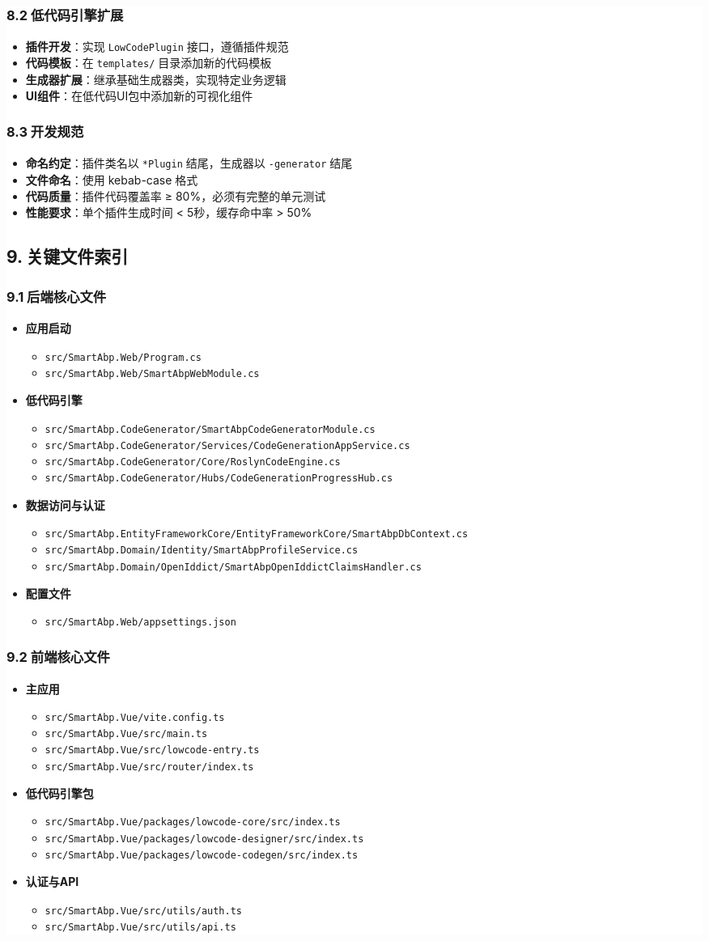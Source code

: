 ### 8.2 低代码引擎扩展

- **插件开发**：实现 `LowCodePlugin` 接口，遵循插件规范
- **代码模板**：在 `templates/` 目录添加新的代码模板
- **生成器扩展**：继承基础生成器类，实现特定业务逻辑
- **UI组件**：在低代码UI包中添加新的可视化组件

### 8.3 开发规范

- **命名约定**：插件类名以 `*Plugin` 结尾，生成器以 `-generator` 结尾
- **文件命名**：使用 kebab-case 格式
- **代码质量**：插件代码覆盖率 ≥ 80%，必须有完整的单元测试
- **性能要求**：单个插件生成时间 < 5秒，缓存命中率 > 50%

## 9. 关键文件索引

### 9.1 后端核心文件

- **应用启动**
  - `src/SmartAbp.Web/Program.cs`
  - `src/SmartAbp.Web/SmartAbpWebModule.cs`

- **低代码引擎**
  - `src/SmartAbp.CodeGenerator/SmartAbpCodeGeneratorModule.cs`
  - `src/SmartAbp.CodeGenerator/Services/CodeGenerationAppService.cs`
  - `src/SmartAbp.CodeGenerator/Core/RoslynCodeEngine.cs`
  - `src/SmartAbp.CodeGenerator/Hubs/CodeGenerationProgressHub.cs`

- **数据访问与认证**
  - `src/SmartAbp.EntityFrameworkCore/EntityFrameworkCore/SmartAbpDbContext.cs`
  - `src/SmartAbp.Domain/Identity/SmartAbpProfileService.cs`
  - `src/SmartAbp.Domain/OpenIddict/SmartAbpOpenIddictClaimsHandler.cs`

- **配置文件**
  - `src/SmartAbp.Web/appsettings.json`

### 9.2 前端核心文件

- **主应用**
  - `src/SmartAbp.Vue/vite.config.ts`
  - `src/SmartAbp.Vue/src/main.ts`
  - `src/SmartAbp.Vue/src/lowcode-entry.ts`
  - `src/SmartAbp.Vue/src/router/index.ts`

- **低代码引擎包**
  - `src/SmartAbp.Vue/packages/lowcode-core/src/index.ts`
  - `src/SmartAbp.Vue/packages/lowcode-designer/src/index.ts`
  - `src/SmartAbp.Vue/packages/lowcode-codegen/src/index.ts`

- **认证与API**
  - `src/SmartAbp.Vue/src/utils/auth.ts`
  - `src/SmartAbp.Vue/src/utils/api.ts`
